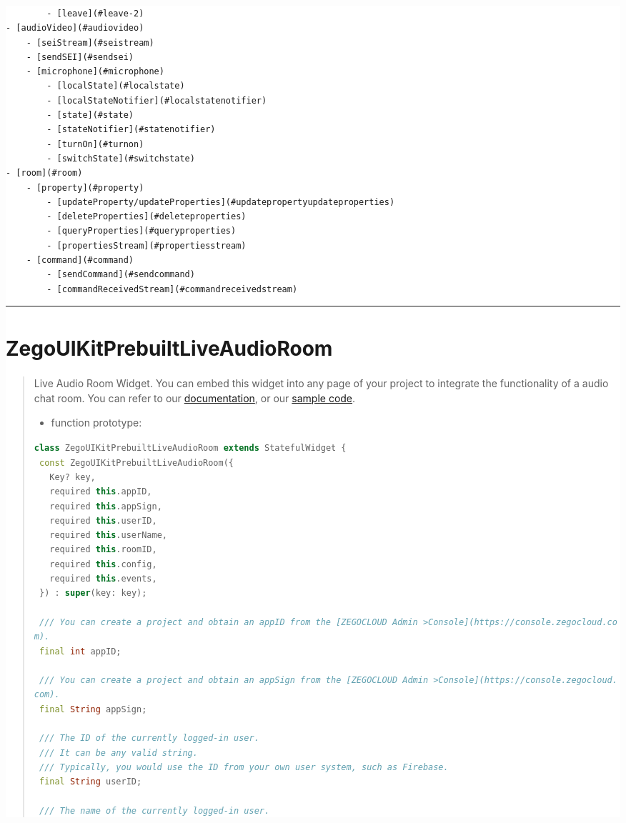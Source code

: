             - [leave](#leave-2)
    - [audioVideo](#audiovideo)
        - [seiStream](#seistream)
        - [sendSEI](#sendsei)
        - [microphone](#microphone)
            - [localState](#localstate)
            - [localStateNotifier](#localstatenotifier)
            - [state](#state)
            - [stateNotifier](#statenotifier)
            - [turnOn](#turnon)
            - [switchState](#switchstate)
    - [room](#room)
        - [property](#property)
            - [updateProperty/updateProperties](#updatepropertyupdateproperties)
            - [deleteProperties](#deleteproperties)
            - [queryProperties](#queryproperties)
            - [propertiesStream](#propertiesstream)
        - [command](#command)
            - [sendCommand](#sendcommand)
            - [commandReceivedStream](#commandreceivedstream)

---

# ZegoUIKitPrebuiltLiveAudioRoom

>
>
> Live Audio Room Widget.
> You can embed this widget into any page of your project to integrate the functionality of a audio chat room.
> You can refer to our [documentation](https://docs.zegocloud.com/article/15079),
> or our [sample code](https://github.com/ZEGOCLOUD/zego_uikit_prebuilt_live_audio_room_example_flutter/tree/master/live_audio_room).
>
> - function prototype:
>
> ```dart
>class ZegoUIKitPrebuiltLiveAudioRoom extends StatefulWidget {
>  const ZegoUIKitPrebuiltLiveAudioRoom({
>    Key? key,
>    required this.appID,
>    required this.appSign,
>    required this.userID,
>    required this.userName,
>    required this.roomID,
>    required this.config,
>    required this.events,
>  }) : super(key: key);
>
>  /// You can create a project and obtain an appID from the [ZEGOCLOUD Admin >Console](https://console.zegocloud.com).
>  final int appID;
>
>  /// You can create a project and obtain an appSign from the [ZEGOCLOUD Admin >Console](https://console.zegocloud.com).
>  final String appSign;
>
>  /// The ID of the currently logged-in user.
>  /// It can be any valid string.
>  /// Typically, you would use the ID from your own user system, such as Firebase.
>  final String userID;
>
>  /// The name of the currently logged-in user.